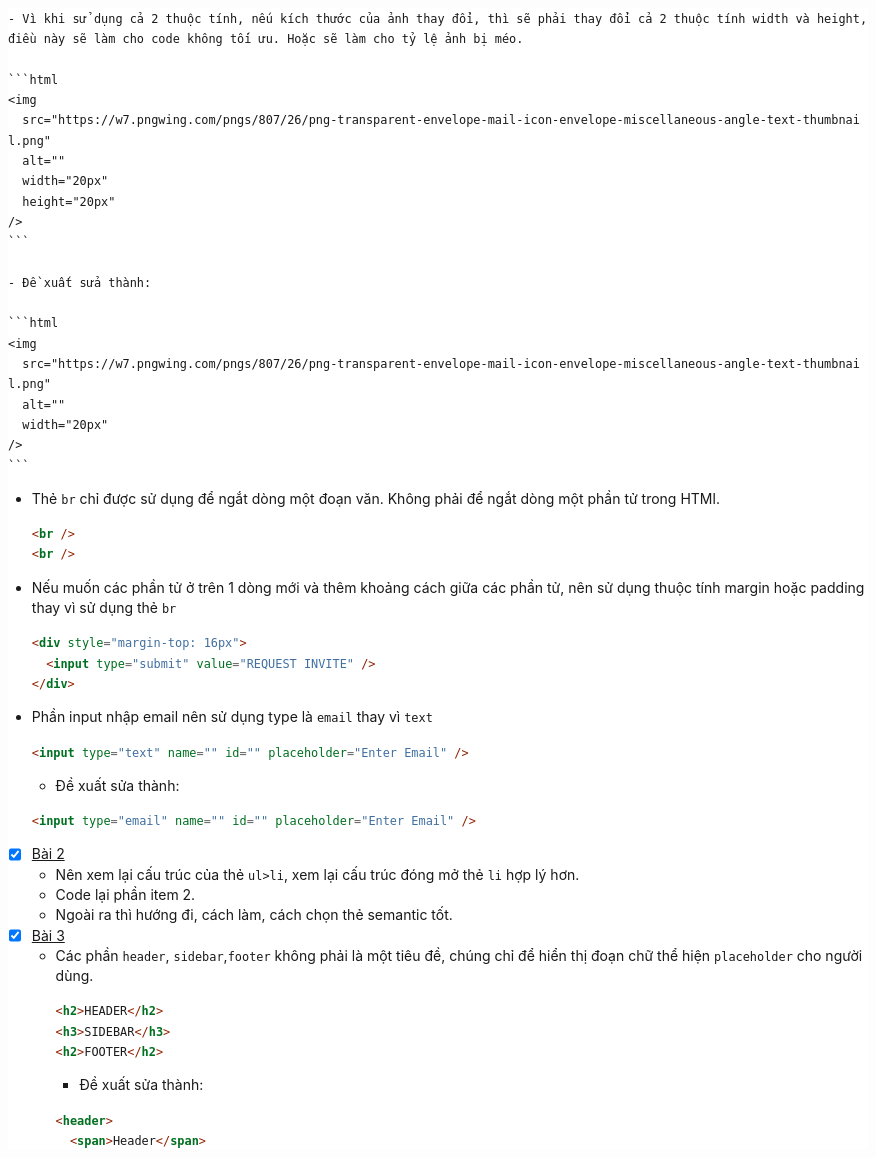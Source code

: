     - Vì khi sử dụng cả 2 thuộc tính, nếu kích thước của ảnh thay đổi, thì sẽ phải thay đổi cả 2 thuộc tính width và height, điều này sẽ làm cho code không tối ưu. Hoặc sẽ làm cho tỷ lệ ảnh bị méo.

    ```html
    <img
      src="https://w7.pngwing.com/pngs/807/26/png-transparent-envelope-mail-icon-envelope-miscellaneous-angle-text-thumbnail.png"
      alt=""
      width="20px"
      height="20px"
    />
    ```

    - Đề xuất sửa thành:

    ```html
    <img
      src="https://w7.pngwing.com/pngs/807/26/png-transparent-envelope-mail-icon-envelope-miscellaneous-angle-text-thumbnail.png"
      alt=""
      width="20px"
    />
    ```

  - Thẻ `br` chỉ được sử dụng để ngắt dòng một đoạn văn. Không phải để ngắt dòng một phần tử trong HTMl.
    ```html
    <br />
    <br />
    ```
  - Nếu muốn các phần tử ở trên 1 dòng mới và thêm khoảng cách giữa các phần tử, nên sử dụng thuộc tính margin hoặc padding thay vì sử dụng thẻ `br`

    ```html
    <div style="margin-top: 16px">
      <input type="submit" value="REQUEST INVITE" />
    </div>
    ```

  - Phần input nhập email nên sử dụng type là `email` thay vì `text`

    ```html
    <input type="text" name="" id="" placeholder="Enter Email" />
    ```

    - Đề xuất sửa thành:

    ```html
    <input type="email" name="" id="" placeholder="Enter Email" />
    ```

- [x] [Bài 2](https://github.com/Le-Hung-020903/f8-fullstack-k4/tree/main/bai1)
  - Nên xem lại cấu trúc của thẻ `ul>li`, xem lại cấu trúc đóng mở thẻ `li` hợp lý hơn.
  - Code lại phần item 2.
  - Ngoài ra thì hướng đi, cách làm, cách chọn thẻ semantic tốt.
- [x] [Bài 3](https://github.com/Le-Hung-020903/f8-fullstack-k4/tree/main/bai1)
  - Các phần `header`, `sidebar`,`footer` không phải là một tiêu đề, chúng chỉ để hiển thị đoạn chữ thể hiện `placeholder` cho người dùng.
    ```html
    <h2>HEADER</h2>
    <h3>SIDEBAR</h3>
    <h2>FOOTER</h2>
    ```
    - Đề xuất sửa thành:
    ```html
    <header>
      <span>Header</span>